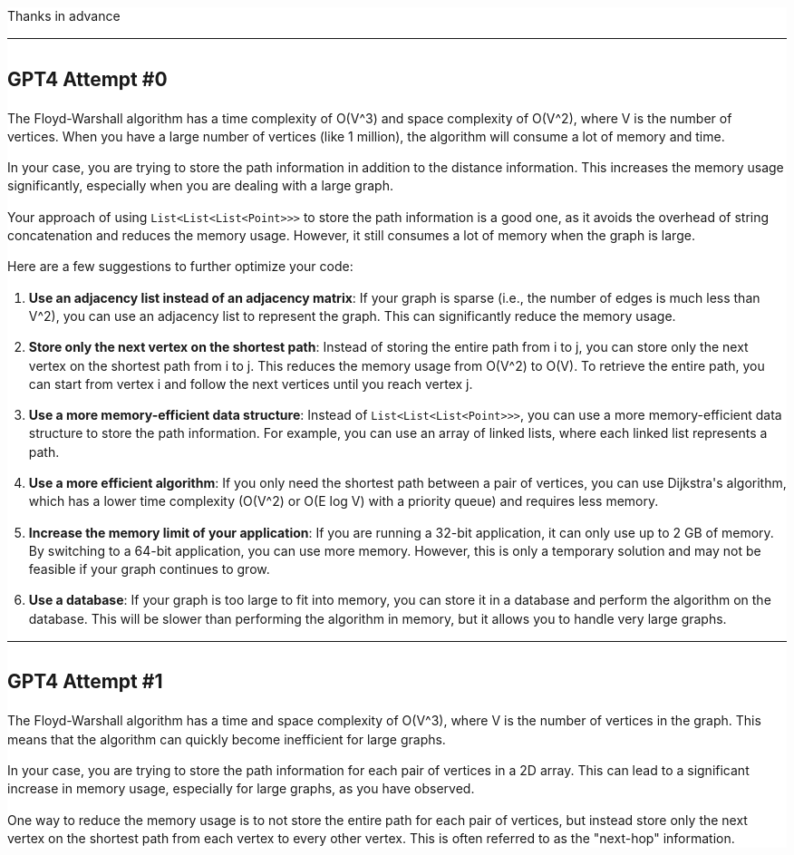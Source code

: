 Thanks in advance


----------
        
## GPT4 Attempt \#0

The Floyd-Warshall algorithm has a time complexity of O(V^3) and space complexity of O(V^2), where V is the number of vertices. When you have a large number of vertices (like 1 million), the algorithm will consume a lot of memory and time. 

In your case, you are trying to store the path information in addition to the distance information. This increases the memory usage significantly, especially when you are dealing with a large graph. 

Your approach of using `List<List<List<Point>>>` to store the path information is a good one, as it avoids the overhead of string concatenation and reduces the memory usage. However, it still consumes a lot of memory when the graph is large.

Here are a few suggestions to further optimize your code:

1. **Use an adjacency list instead of an adjacency matrix**: If your graph is sparse (i.e., the number of edges is much less than V^2), you can use an adjacency list to represent the graph. This can significantly reduce the memory usage.

2. **Store only the next vertex on the shortest path**: Instead of storing the entire path from i to j, you can store only the next vertex on the shortest path from i to j. This reduces the memory usage from O(V^2) to O(V). To retrieve the entire path, you can start from vertex i and follow the next vertices until you reach vertex j.

3. **Use a more memory-efficient data structure**: Instead of `List<List<List<Point>>>`, you can use a more memory-efficient data structure to store the path information. For example, you can use an array of linked lists, where each linked list represents a path.

4. **Use a more efficient algorithm**: If you only need the shortest path between a pair of vertices, you can use Dijkstra's algorithm, which has a lower time complexity (O(V^2) or O(E log V) with a priority queue) and requires less memory.

5. **Increase the memory limit of your application**: If you are running a 32-bit application, it can only use up to 2 GB of memory. By switching to a 64-bit application, you can use more memory. However, this is only a temporary solution and may not be feasible if your graph continues to grow.

6. **Use a database**: If your graph is too large to fit into memory, you can store it in a database and perform the algorithm on the database. This will be slower than performing the algorithm in memory, but it allows you to handle very large graphs.

--------

## GPT4 Attempt \#1

The Floyd-Warshall algorithm has a time and space complexity of O(V^3), where V is the number of vertices in the graph. This means that the algorithm can quickly become inefficient for large graphs. 

In your case, you are trying to store the path information for each pair of vertices in a 2D array. This can lead to a significant increase in memory usage, especially for large graphs, as you have observed.

One way to reduce the memory usage is to not store the entire path for each pair of vertices, but instead store only the next vertex on the shortest path from each vertex to every other vertex. This is often referred to as the "next-hop" information.
